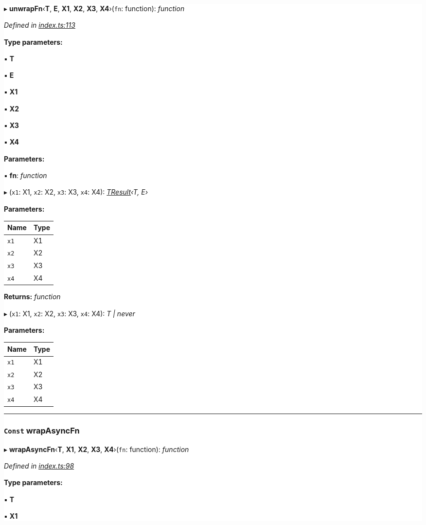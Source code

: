 ▸ **unwrapFn**‹**T**, **E**, **X1**, **X2**, **X3**, **X4**›(`fn`: function): *function*

*Defined in [index.ts:113](https://github.com/elierotenberg/typed-result/blob/master/src/index.ts#L113)*

**Type parameters:**

▪ **T**

▪ **E**

▪ **X1**

▪ **X2**

▪ **X3**

▪ **X4**

**Parameters:**

▪ **fn**: *function*

▸ (`x1`: X1, `x2`: X2, `x3`: X3, `x4`: X4): *[TResult](README.md#tresult)‹T, E›*

**Parameters:**

Name | Type |
------ | ------ |
`x1` | X1 |
`x2` | X2 |
`x3` | X3 |
`x4` | X4 |

**Returns:** *function*

▸ (`x1`: X1, `x2`: X2, `x3`: X3, `x4`: X4): *T | never*

**Parameters:**

Name | Type |
------ | ------ |
`x1` | X1 |
`x2` | X2 |
`x3` | X3 |
`x4` | X4 |

___

### `Const` wrapAsyncFn

▸ **wrapAsyncFn**‹**T**, **X1**, **X2**, **X3**, **X4**›(`fn`: function): *function*

*Defined in [index.ts:98](https://github.com/elierotenberg/typed-result/blob/master/src/index.ts#L98)*

**Type parameters:**

▪ **T**

▪ **X1**
